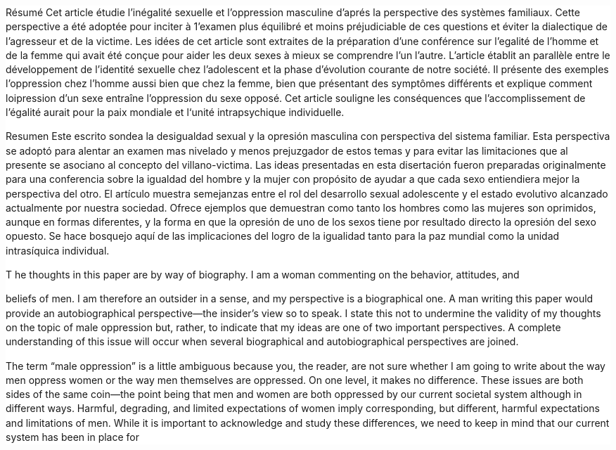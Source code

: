 Résumé
Cet article étudie l’inégalité sexuelle et l’oppression masculine d’aprés la perspective des systèmes familiaux. Cette
perspective a été adoptée pour inciter à 1’examen plus équilibré et moins préjudiciable de ces questions et éviter la
dialectique de l’agresseur et de la victime. Les idées de cet article sont extraites de la préparation d’une conférence
sur l’egalité de l’homme et de la femme qui avait été conçue pour aider les deux sexes à mieux se comprendre l’un
l’autre. L’article établit an parallèle entre le développement de l’identité sexuelle chez l’adolescent et la phase
d’évolution courante de notre société. Il présente des exemples l’oppression chez l’homme aussi bien que chez la
femme, bien que présentant des symptômes différents et explique comment loipression d’un sexe entraîne
l’oppression du sexe opposé. Cet article souligne les conséquences que l’accomplissement de l’égalité aurait pour la
paix mondiale et l‘unité intrapsychique individuelle.

Resumen
Este escrito sondea la desigualdad sexual y la opresión masculina con perspectiva del sistema familiar. Esta
perspectiva se adoptó para alentar an examen mas nivelado y menos prejuzgador de estos temas y para evitar las
limitaciones que al presente se asociano al concepto del villano-victima. Las ideas presentadas en esta disertación
fueron preparadas originalmente para una conferencia sobre la igualdad del hombre y la mujer con propósito de
ayudar a que cada sexo entiendiera mejor la perspectiva del otro. El artículo muestra semejanzas entre el rol del
desarrollo sexual adolescente y el estado evolutivo alcanzado actualmente por nuestra sociedad. Ofrece ejemplos
que demuestran como tanto los hombres como las mujeres son oprimidos, aunque en formas diferentes, y la forma
en que la opresión de uno de los sexos tiene por resultado directo la opresión del sexo opuesto. Se hace bosquejo
aquí de las implicaciones del logro de la igualidad tanto para la paz mundial como la unidad intrasíquica individual.

T    he thoughts in this paper are by way of biography. I am a woman commenting on the behavior, attitudes, and

beliefs of men. I am therefore an outsider in a sense, and my perspective is a biographical one. A man writing
this paper would provide an autobiographical perspective—the insider’s view so to speak. I state this not to
undermine the validity of my thoughts on the topic of male oppression but, rather, to indicate that my ideas are one
of two important perspectives. A complete understanding of this issue will occur when several biographical and
autobiographical perspectives are joined.

The term “male oppression” is a little ambiguous because you, the reader, are not sure whether I am going to
write about the way men oppress women or the way men themselves are oppressed. On one level, it makes no
difference. These issues are both sides of the same coin—the point being that men and women are both oppressed by
our current societal system although in different ways. Harmful, degrading, and limited expectations of women
imply corresponding, but different, harmful expectations and limitations of men. While it is important to
acknowledge and study these differences, we need to keep in mind that our current system has been in place for